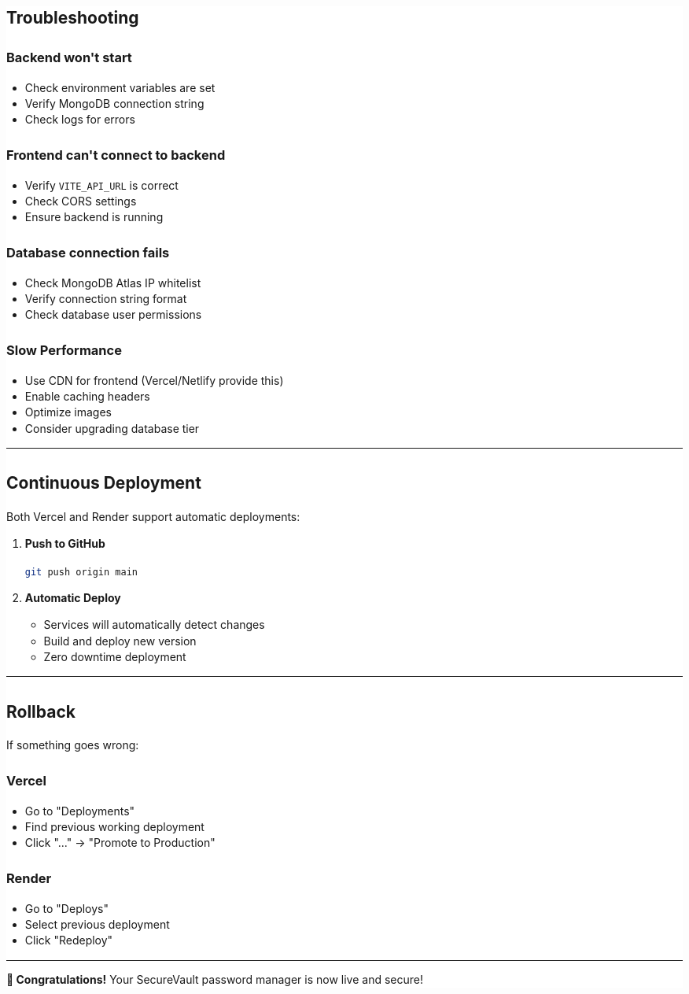 
## Troubleshooting

### Backend won't start
- Check environment variables are set
- Verify MongoDB connection string
- Check logs for errors

### Frontend can't connect to backend
- Verify `VITE_API_URL` is correct
- Check CORS settings
- Ensure backend is running

### Database connection fails
- Check MongoDB Atlas IP whitelist
- Verify connection string format
- Check database user permissions

### Slow Performance
- Use CDN for frontend (Vercel/Netlify provide this)
- Enable caching headers
- Optimize images
- Consider upgrading database tier

---

## Continuous Deployment

Both Vercel and Render support automatic deployments:

1. **Push to GitHub**
   ```bash
   git push origin main
   ```

2. **Automatic Deploy**
   - Services will automatically detect changes
   - Build and deploy new version
   - Zero downtime deployment

---

## Rollback

If something goes wrong:

### Vercel
- Go to "Deployments"
- Find previous working deployment
- Click "..." → "Promote to Production"

### Render
- Go to "Deploys"
- Select previous deployment
- Click "Redeploy"

---

**🎉 Congratulations!** Your SecureVault password manager is now live and secure!
